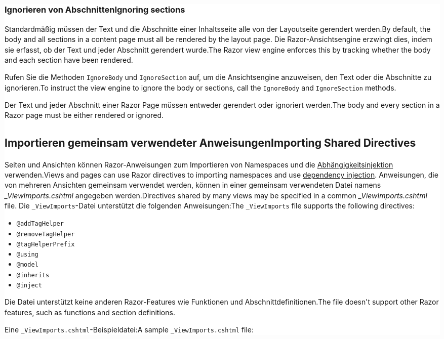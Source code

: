 ### <a name="ignoring-sections"></a><span data-ttu-id="6ed40-154">Ignorieren von Abschnitten</span><span class="sxs-lookup"><span data-stu-id="6ed40-154">Ignoring sections</span></span>

<span data-ttu-id="6ed40-155">Standardmäßig müssen der Text und die Abschnitte einer Inhaltsseite alle von der Layoutseite gerendert werden.</span><span class="sxs-lookup"><span data-stu-id="6ed40-155">By default, the body and all sections in a content page must all be rendered by the layout page.</span></span> <span data-ttu-id="6ed40-156">Die Razor-Ansichtsengine erzwingt dies, indem sie erfasst, ob der Text und jeder Abschnitt gerendert wurde.</span><span class="sxs-lookup"><span data-stu-id="6ed40-156">The Razor view engine enforces this by tracking whether the body and each section have been rendered.</span></span>

<span data-ttu-id="6ed40-157">Rufen Sie die Methoden `IgnoreBody` und `IgnoreSection` auf, um die Ansichtsengine anzuweisen, den Text oder die Abschnitte zu ignorieren.</span><span class="sxs-lookup"><span data-stu-id="6ed40-157">To instruct the view engine to ignore the body or sections, call the `IgnoreBody` and `IgnoreSection` methods.</span></span>

<span data-ttu-id="6ed40-158">Der Text und jeder Abschnitt einer Razor Page müssen entweder gerendert oder ignoriert werden.</span><span class="sxs-lookup"><span data-stu-id="6ed40-158">The body and every section in a Razor page must be either rendered or ignored.</span></span>

<a name="viewimports"></a>

## <a name="importing-shared-directives"></a><span data-ttu-id="6ed40-159">Importieren gemeinsam verwendeter Anweisungen</span><span class="sxs-lookup"><span data-stu-id="6ed40-159">Importing Shared Directives</span></span>

<span data-ttu-id="6ed40-160">Seiten und Ansichten können Razor-Anweisungen zum Importieren von Namespaces und die [Abhängigkeitsinjektion](dependency-injection.md) verwenden.</span><span class="sxs-lookup"><span data-stu-id="6ed40-160">Views and pages can use Razor directives to importing namespaces and use [dependency injection](dependency-injection.md).</span></span> <span data-ttu-id="6ed40-161">Anweisungen, die von mehreren Ansichten gemeinsam verwendet werden, können in einer gemeinsam verwendeten Datei namens *_ViewImports.cshtml* angegeben werden.</span><span class="sxs-lookup"><span data-stu-id="6ed40-161">Directives shared by many views may be specified in a common *_ViewImports.cshtml* file.</span></span> <span data-ttu-id="6ed40-162">Die `_ViewImports`-Datei unterstützt die folgenden Anweisungen:</span><span class="sxs-lookup"><span data-stu-id="6ed40-162">The `_ViewImports` file supports the following directives:</span></span>

* `@addTagHelper`
* `@removeTagHelper`
* `@tagHelperPrefix`
* `@using`
* `@model`
* `@inherits`
* `@inject`

<span data-ttu-id="6ed40-163">Die Datei unterstützt keine anderen Razor-Features wie Funktionen und Abschnittdefinitionen.</span><span class="sxs-lookup"><span data-stu-id="6ed40-163">The file doesn't support other Razor features, such as functions and section definitions.</span></span>

<span data-ttu-id="6ed40-164">Eine `_ViewImports.cshtml`-Beispieldatei:</span><span class="sxs-lookup"><span data-stu-id="6ed40-164">A sample `_ViewImports.cshtml` file:</span></span>

